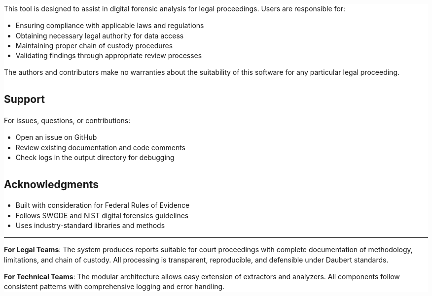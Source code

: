 This tool is designed to assist in digital forensic analysis for legal proceedings. Users are responsible for:
- Ensuring compliance with applicable laws and regulations
- Obtaining necessary legal authority for data access
- Maintaining proper chain of custody procedures
- Validating findings through appropriate review processes

The authors and contributors make no warranties about the suitability of this software for any particular legal proceeding.

## Support

For issues, questions, or contributions:
- Open an issue on GitHub
- Review existing documentation and code comments
- Check logs in the output directory for debugging

## Acknowledgments

- Built with consideration for Federal Rules of Evidence
- Follows SWGDE and NIST digital forensics guidelines
- Uses industry-standard libraries and methods

---

**For Legal Teams**: The system produces reports suitable for court proceedings with complete documentation of methodology, limitations, and chain of custody. All processing is transparent, reproducible, and defensible under Daubert standards.

**For Technical Teams**: The modular architecture allows easy extension of extractors and analyzers. All components follow consistent patterns with comprehensive logging and error handling.